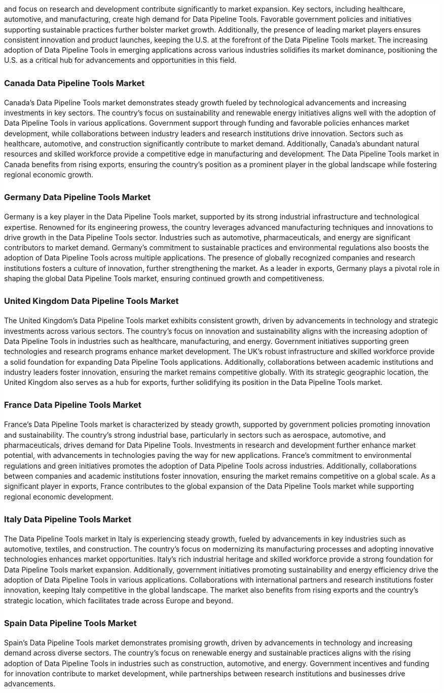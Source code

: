 and focus on research and development contribute significantly to market expansion. Key sectors, including healthcare, automotive, and manufacturing, create high demand for Data Pipeline Tools. Favorable government policies and initiatives supporting sustainable practices further bolster market growth. Additionally, the presence of leading market players ensures consistent innovation and product launches, keeping the U.S. at the forefront of the Data Pipeline Tools market. The increasing adoption of Data Pipeline Tools in emerging applications across various industries solidifies its market dominance, positioning the U.S. as a critical hub for advancements and opportunities in this field.</p><h3>Canada Data Pipeline Tools Market</h3><p>Canada&rsquo;s Data Pipeline Tools market demonstrates steady growth fueled by technological advancements and increasing investments in key sectors. The country&rsquo;s focus on sustainability and renewable energy initiatives aligns well with the adoption of Data Pipeline Tools in various applications. Government support through funding and favorable policies enhances market development, while collaborations between industry leaders and research institutions drive innovation. Sectors such as healthcare, automotive, and construction significantly contribute to market demand. Additionally, Canada&rsquo;s abundant natural resources and skilled workforce provide a competitive edge in manufacturing and development. The Data Pipeline Tools market in Canada benefits from rising exports, ensuring the country&rsquo;s position as a prominent player in the global landscape while fostering regional economic growth.</p><h3>Germany Data Pipeline Tools Market</h3><p>Germany is a key player in the Data Pipeline Tools market, supported by its strong industrial infrastructure and technological expertise. Renowned for its engineering prowess, the country leverages advanced manufacturing techniques and innovations to drive growth in the Data Pipeline Tools sector. Industries such as automotive, pharmaceuticals, and energy are significant contributors to market demand. Germany&rsquo;s commitment to sustainable practices and environmental regulations also boosts the adoption of Data Pipeline Tools across multiple applications. The presence of globally recognized companies and research institutions fosters a culture of innovation, further strengthening the market. As a leader in exports, Germany plays a pivotal role in shaping the global Data Pipeline Tools market, ensuring continued growth and competitiveness.</p><h3>United Kingdom Data Pipeline Tools Market</h3><p>The United Kingdom&rsquo;s Data Pipeline Tools market exhibits consistent growth, driven by advancements in technology and strategic investments across various sectors. The country&rsquo;s focus on innovation and sustainability aligns with the increasing adoption of Data Pipeline Tools in industries such as healthcare, manufacturing, and energy. Government initiatives supporting green technologies and research programs enhance market development. The UK&rsquo;s robust infrastructure and skilled workforce provide a solid foundation for expanding Data Pipeline Tools applications. Additionally, collaborations between academic institutions and industry leaders foster innovation, ensuring the market remains competitive globally. With its strategic geographic location, the United Kingdom also serves as a hub for exports, further solidifying its position in the Data Pipeline Tools market.</p><h3>France Data Pipeline Tools Market</h3><p>France&rsquo;s Data Pipeline Tools market is characterized by steady growth, supported by government policies promoting innovation and sustainability. The country&rsquo;s strong industrial base, particularly in sectors such as aerospace, automotive, and pharmaceuticals, drives demand for Data Pipeline Tools. Investments in research and development further enhance market potential, with advancements in technologies paving the way for new applications. France&rsquo;s commitment to environmental regulations and green initiatives promotes the adoption of Data Pipeline Tools across industries. Additionally, collaborations between companies and academic institutions foster innovation, ensuring the market remains competitive on a global scale. As a significant player in exports, France contributes to the global expansion of the Data Pipeline Tools market while supporting regional economic development.</p><h3>Italy Data Pipeline Tools Market</h3><p>The Data Pipeline Tools market in Italy is experiencing steady growth, fueled by advancements in key industries such as automotive, textiles, and construction. The country&rsquo;s focus on modernizing its manufacturing processes and adopting innovative technologies enhances market opportunities. Italy&rsquo;s rich industrial heritage and skilled workforce provide a strong foundation for Data Pipeline Tools market expansion. Additionally, government initiatives promoting sustainability and energy efficiency drive the adoption of Data Pipeline Tools in various applications. Collaborations with international partners and research institutions foster innovation, keeping Italy competitive in the global landscape. The market also benefits from rising exports and the country&rsquo;s strategic location, which facilitates trade across Europe and beyond.</p><h3>Spain Data Pipeline Tools Market</h3><p>Spain&rsquo;s Data Pipeline Tools market demonstrates promising growth, driven by advancements in technology and increasing demand across diverse sectors. The country&rsquo;s focus on renewable energy and sustainable practices aligns with the rising adoption of Data Pipeline Tools in industries such as construction, automotive, and energy. Government incentives and funding for innovation contribute to market development, while partnerships between research institutions and businesses drive advancements.